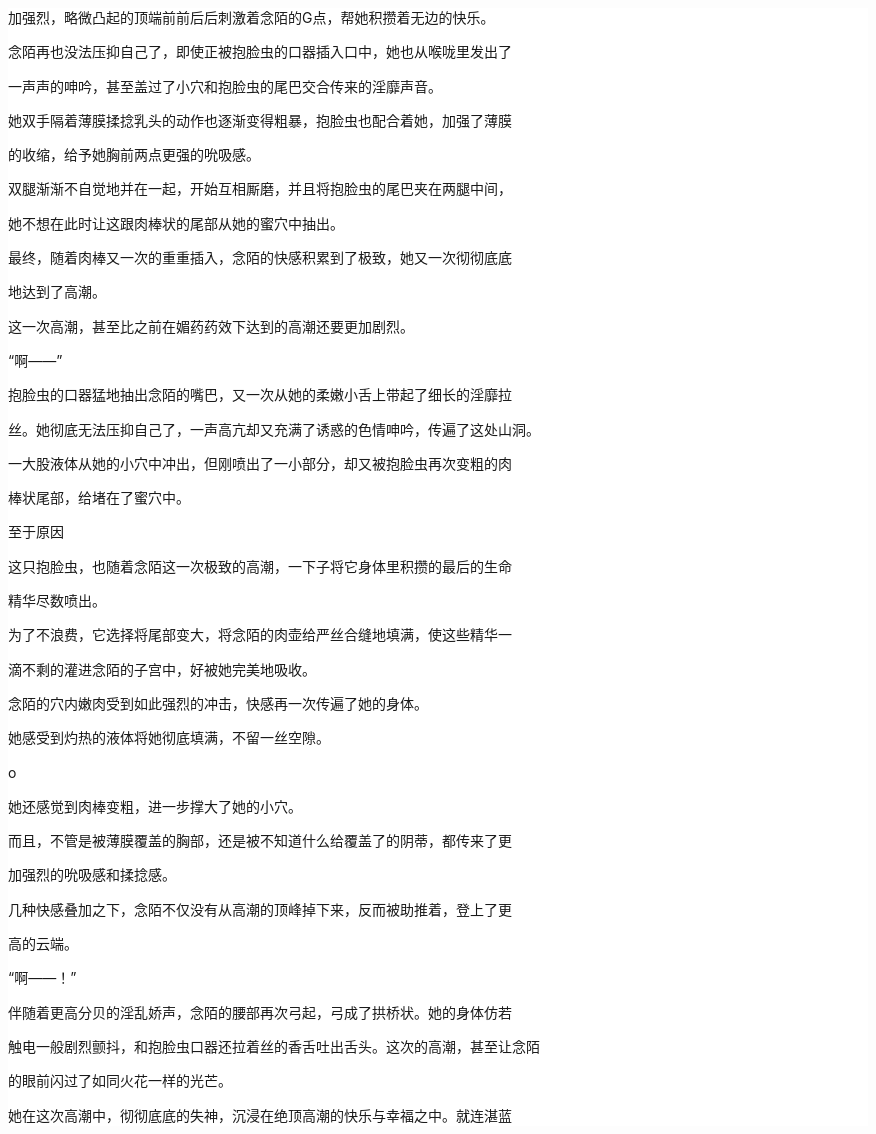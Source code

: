 加强烈，略微凸起的顶端前前后后刺激着念陌的G点，帮她积攒着无边的快乐。

念陌再也没法压抑自己了，即使正被抱脸虫的口器插入口中，她也从喉咙里发出了

一声声的呻吟，甚至盖过了小穴和抱脸虫的尾巴交合传来的淫靡声音。

她双手隔着薄膜揉捻乳头的动作也逐渐变得粗暴，抱脸虫也配合着她，加强了薄膜

的收缩，给予她胸前两点更强的吮吸感。

双腿渐渐不自觉地并在一起，开始互相厮磨，并且将抱脸虫的尾巴夹在两腿中间，

她不想在此时让这跟肉棒状的尾部从她的蜜穴中抽出。

最终，随着肉棒又一次的重重插入，念陌的快感积累到了极致，她又一次彻彻底底

地达到了高潮。

这一次高潮，甚至比之前在媚药药效下达到的高潮还要更加剧烈。

“啊——”

抱脸虫的口器猛地抽出念陌的嘴巴，又一次从她的柔嫩小舌上带起了细长的淫靡拉

丝。她彻底无法压抑自己了，一声高亢却又充满了诱惑的色情呻吟，传遍了这处山洞。

一大股液体从她的小穴中冲出，但刚喷出了一小部分，却又被抱脸虫再次变粗的肉

棒状尾部，给堵在了蜜穴中。

至于原因

这只抱脸虫，也随着念陌这一次极致的高潮，一下子将它身体里积攒的最后的生命

精华尽数喷出。

为了不浪费，它选择将尾部变大，将念陌的肉壶给严丝合缝地填满，使这些精华一

滴不剩的灌进念陌的子宫中，好被她完美地吸收。

念陌的穴内嫩肉受到如此强烈的冲击，快感再一次传遍了她的身体。

她感受到灼热的液体将她彻底填满，不留一丝空隙。

o

她还感觉到肉棒变粗，进一步撑大了她的小穴。

而且，不管是被薄膜覆盖的胸部，还是被不知道什么给覆盖了的阴蒂，都传来了更

加强烈的吮吸感和揉捻感。

几种快感叠加之下，念陌不仅没有从高潮的顶峰掉下来，反而被助推着，登上了更

高的云端。

“啊——！”

伴随着更高分贝的淫乱娇声，念陌的腰部再次弓起，弓成了拱桥状。她的身体仿若

触电一般剧烈颤抖，和抱脸虫口器还拉着丝的香舌吐出舌头。这次的高潮，甚至让念陌

的眼前闪过了如同火花一样的光芒。

她在这次高潮中，彻彻底底的失神，沉浸在绝顶高潮的快乐与幸福之中。就连湛蓝
